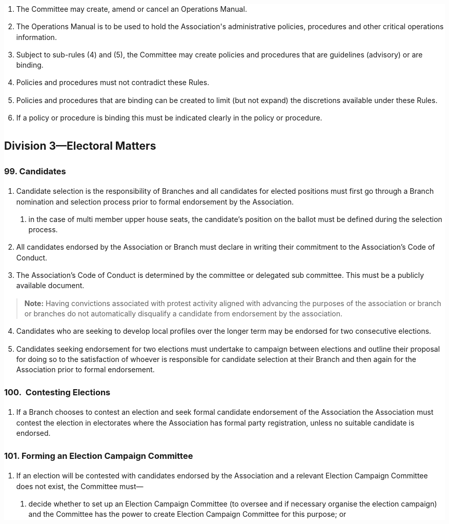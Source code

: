 1. The Committee may create, amend or cancel an Operations Manual. 

2. The Operations Manual is to be used to hold the Association's administrative policies, procedures and other critical operations information. 

3. Subject to sub-rules (4) and (5), the Committee may create policies and procedures that are guidelines (advisory) or are binding. 

4. Policies and procedures must not contradict these Rules. 

5. Policies and procedures that are binding can be created to limit (but not expand) the discretions available under these Rules. 

6. If a policy or procedure is binding this must be indicated clearly in the policy or procedure. 


## Division 3—Electoral Matters 

### 99. Candidates 

1. Candidate selection is the responsibility of Branches and all candidates for elected positions must first go through a Branch nomination and selection process prior to formal endorsement by the Association.

   1. in the case of multi member upper house seats, the candidate’s position on the ballot must be defined during the selection process.

2. All candidates endorsed by the Association or Branch must declare in writing their commitment to the Association’s Code of Conduct.

3. The Association’s Code of Conduct is determined by the committee or delegated sub committee. This must be a publicly available document.

> **Note:** Having convictions associated with protest activity aligned with advancing the purposes of the association or branch or branches do not automatically disqualify a candidate from endorsement by the association. 

4. Candidates who are seeking to develop local profiles over the longer term may be endorsed for two consecutive elections. 

5. Candidates seeking endorsement for two elections must undertake to campaign between elections and outline their proposal for doing so to the satisfaction of whoever is responsible for candidate selection at their Branch and then again for the Association prior to formal endorsement. 


### 100.  Contesting Elections

1. If a Branch chooses to contest an election and seek formal candidate endorsement of the Association the Association must contest the election in electorates where the Association has formal party registration, unless no suitable candidate is endorsed. 


### 101. Forming an Election Campaign Committee

1. If an election will be contested with candidates endorsed by the Association and a relevant Election Campaign Committee does not exist, the Committee must— 

   1. decide whether to set up an Election Campaign Committee (to oversee and if necessary organise the election campaign) and the Committee has the power to create Election Campaign Committee for this purpose; or 
